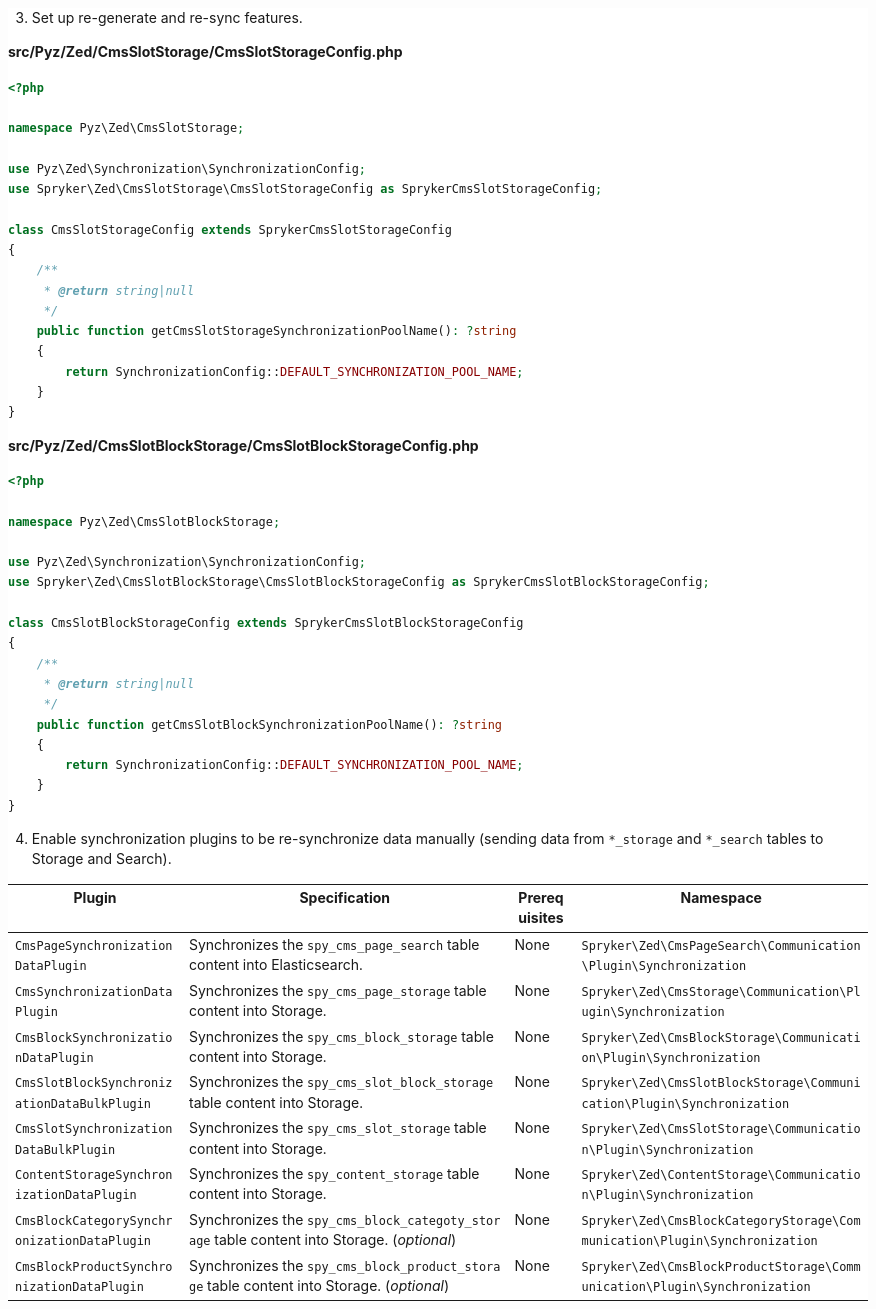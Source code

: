 3. Set up re-generate and re-sync features.

**src/Pyz/Zed/CmsSlotStorage/CmsSlotStorageConfig.php**

```php
<?php
  
namespace Pyz\Zed\CmsSlotStorage;
  
use Pyz\Zed\Synchronization\SynchronizationConfig;
use Spryker\Zed\CmsSlotStorage\CmsSlotStorageConfig as SprykerCmsSlotStorageConfig;
  
class CmsSlotStorageConfig extends SprykerCmsSlotStorageConfig
{
    /**
     * @return string|null
     */
    public function getCmsSlotStorageSynchronizationPoolName(): ?string
    {
        return SynchronizationConfig::DEFAULT_SYNCHRONIZATION_POOL_NAME;
    }
}
```

**src/Pyz/Zed/CmsSlotBlockStorage/CmsSlotBlockStorageConfig.php**

```php
<?php
  
namespace Pyz\Zed\CmsSlotBlockStorage;
  
use Pyz\Zed\Synchronization\SynchronizationConfig;
use Spryker\Zed\CmsSlotBlockStorage\CmsSlotBlockStorageConfig as SprykerCmsSlotBlockStorageConfig;
  
class CmsSlotBlockStorageConfig extends SprykerCmsSlotBlockStorageConfig
{
    /**
     * @return string|null
     */
    public function getCmsSlotBlockSynchronizationPoolName(): ?string
    {
        return SynchronizationConfig::DEFAULT_SYNCHRONIZATION_POOL_NAME;
    }
}
```

4. Enable synchronization plugins to be re-synchronize data manually (sending data from `*_storage` and `*_search` tables to Storage and Search).

| Plugin | Specification | Prerequisites | Namespace |
| --- | --- | --- | --- |
| `CmsPageSynchronizationDataPlugin` | Synchronizes the `spy_cms_page_search` table content into Elasticsearch. | None | `Spryker\Zed\CmsPageSearch\Communication\Plugin\Synchronization` |
| `CmsSynchronizationDataPlugin` | Synchronizes the `spy_cms_page_storage` table content into Storage. | None | `Spryker\Zed\CmsStorage\Communication\Plugin\Synchronization` |
| `CmsBlockSynchronizationDataPlugin` | Synchronizes the `spy_cms_block_storage` table content into Storage. | None | `Spryker\Zed\CmsBlockStorage\Communication\Plugin\Synchronization` |
| `CmsSlotBlockSynchronizationDataBulkPlugin` | Synchronizes the `spy_cms_slot_block_storage` table content into Storage. | None | `Spryker\Zed\CmsSlotBlockStorage\Communication\Plugin\Synchronization` |
| `CmsSlotSynchronizationDataBulkPlugin` | Synchronizes the `spy_cms_slot_storage` table content into Storage. | None | `Spryker\Zed\CmsSlotStorage\Communication\Plugin\Synchronization` |
| `ContentStorageSynchronizationDataPlugin` | Synchronizes the `spy_content_storage` table content into Storage. | None | `Spryker\Zed\ContentStorage\Communication\Plugin\Synchronization` |
| `CmsBlockCategorySynchronizationDataPlugin` | Synchronizes the `spy_cms_block_categoty_storage` table content into Storage. (*optional*) | None | `Spryker\Zed\CmsBlockCategoryStorage\Communication\Plugin\Synchronization` |
| `CmsBlockProductSynchronizationDataPlugin` | Synchronizes the `spy_cms_block_product_storage` table content into Storage. (*optional*) | None | `Spryker\Zed\CmsBlockProductStorage\Communication\Plugin\Synchronization` |
